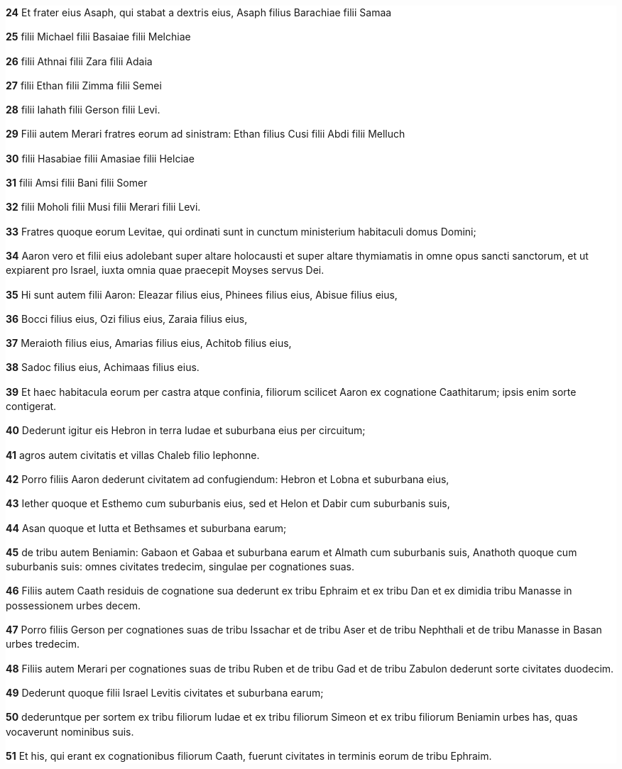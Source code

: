 **24** Et frater eius Asaph, qui stabat a dextris eius, Asaph filius Barachiae filii Samaa

**25** filii Michael filii Basaiae filii Melchiae

**26** filii Athnai filii Zara filii Adaia

**27** filii Ethan filii Zimma filii Semei

**28** filii Iahath filii Gerson filii Levi.

**29** Filii autem Merari fratres eorum ad sinistram: Ethan filius Cusi filii Abdi filii Melluch

**30** filii Hasabiae filii Amasiae filii Helciae

**31** filii Amsi filii Bani filii Somer

**32** filii Moholi filii Musi filii Merari filii Levi.

**33** Fratres quoque eorum Levitae, qui ordinati sunt in cunctum ministerium habitaculi domus Domini;

**34** Aaron vero et filii eius adolebant super altare holocausti et super altare thymiamatis in omne opus sancti sanctorum, et ut expiarent pro Israel, iuxta omnia quae praecepit Moyses servus Dei.

**35** Hi sunt autem filii Aaron: Eleazar filius eius, Phinees filius eius, Abisue filius eius,

**36** Bocci filius eius, Ozi filius eius, Zaraia filius eius,

**37** Meraioth filius eius, Amarias filius eius, Achitob filius eius,

**38** Sadoc filius eius, Achimaas filius eius.

**39** Et haec habitacula eorum per castra atque confinia, filiorum scilicet Aaron ex cognatione Caathitarum; ipsis enim sorte contigerat.

**40** Dederunt igitur eis Hebron in terra Iudae et suburbana eius per circuitum;

**41** agros autem civitatis et villas Chaleb filio Iephonne.

**42** Porro filiis Aaron dederunt civitatem ad confugiendum: Hebron et Lobna et suburbana eius,

**43** Iether quoque et Esthemo cum suburbanis eius, sed et Helon et Dabir cum suburbanis suis,

**44** Asan quoque et Iutta et Bethsames et suburbana earum;

**45** de tribu autem Beniamin: Gabaon et Gabaa et suburbana earum et Almath cum suburbanis suis, Anathoth quoque cum suburbanis suis: omnes civitates tredecim, singulae per cognationes suas.

**46** Filiis autem Caath residuis de cognatione sua dederunt ex tribu Ephraim et ex tribu Dan et ex dimidia tribu Manasse in possessionem urbes decem.

**47** Porro filiis Gerson per cognationes suas de tribu Issachar et de tribu Aser et de tribu Nephthali et de tribu Manasse in Basan urbes tredecim.

**48** Filiis autem Merari per cognationes suas de tribu Ruben et de tribu Gad et de tribu Zabulon dederunt sorte civitates duodecim.

**49** Dederunt quoque filii Israel Levitis civitates et suburbana earum;

**50** dederuntque per sortem ex tribu filiorum Iudae et ex tribu filiorum Simeon et ex tribu filiorum Beniamin urbes has, quas vocaverunt nominibus suis.

**51** Et his, qui erant ex cognationibus filiorum Caath, fuerunt civitates in terminis eorum de tribu Ephraim.
